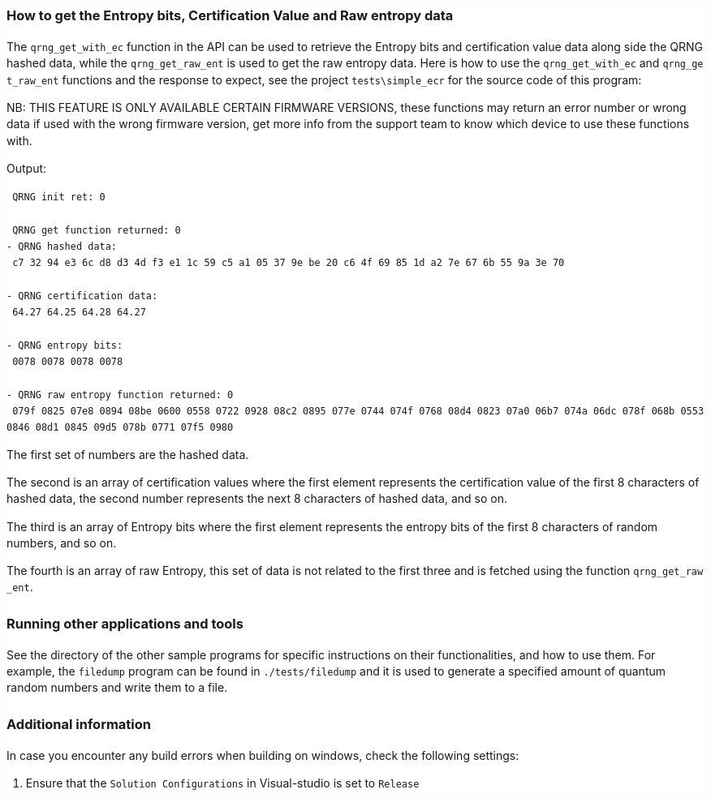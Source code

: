 ### How to get the Entropy bits, Certification Value and Raw entropy data 

The `qrng_get_with_ec` function in the API can be used to retrieve the Entropy bits and certification value data along side the QRNG hashed data, while the `qrng_get_raw_ent` is used to get the raw entropy data. Here is how to use the `qrng_get_with_ec` and `qrng_get_raw_ent` functions and the response to expect, see the project `tests\simple_ecr` for the source code of this program: 

NB: THIS FEATURE IS ONLY AVAILABLE CERTAIN FIRMWARE VERSIONS, these functions may return an error number or wrong data if used with the wrong firmware version, get more info from the support team to know which device to use these functions with. 


Output: 
```
 QRNG init ret: 0

 QRNG get function returned: 0
- QRNG hashed data:
 c7 32 94 e3 6c d8 d3 4d f3 e1 1c 59 c5 a1 05 37 9e be 20 c6 4f 69 85 1d a2 7e 67 6b 55 9a 3e 70

- QRNG certification data:
 64.27 64.25 64.28 64.27

- QRNG entropy bits:
 0078 0078 0078 0078

- QRNG raw entropy function returned: 0
 079f 0825 07e8 0894 08be 0600 0558 0722 0928 08c2 0895 077e 0744 074f 0768 08d4 0823 07a0 06b7 074a 06dc 078f 068b 0553 0846 08d1 0845 09d5 078b 0771 07f5 0980
```

The first set of numbers are the hashed data. 

The second is an array of certification values where the first element represents the certification value of the first 8 characters of hashed data, the second number represents the next 8 characters of hashed data, and so on.

The third is an array of Entropy bits where the first element represents the entropy bits of the first 8 characters of random numbers, and so on. 

The fourth is an array of raw Entropy, this set of data is not related to the first three and is fetched using the function `qrng_get_raw_ent`.


### Running other applications and tools
See the directory of the other sample programs for specific instructions on their functionalities, and how to use them. For example, the `filedump` program can be found in `./tests/filedump` and it is used to generate a specified amount of quantum random numbers and write them to a file.


### Additional information 
In case you encounter any build errors when building on windows, check the following settings:

1. Ensure that the `Solution Configurations` in Visual-studio is set to `Release`
